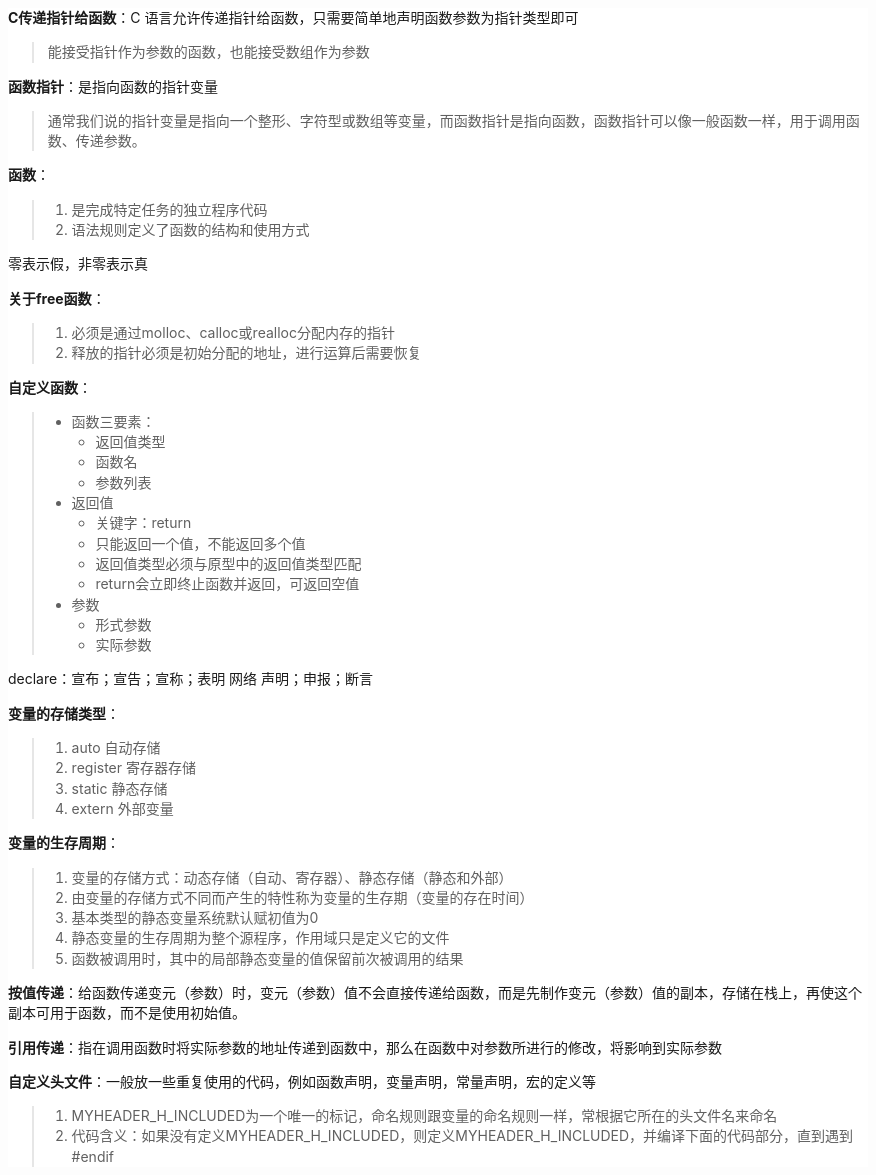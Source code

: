 **C传递指针给函数**：C 语言允许传递指针给函数，只需要简单地声明函数参数为指针类型即可
> 能接受指针作为参数的函数，也能接受数组作为参数

**函数指针**：是指向函数的指针变量
> 通常我们说的指针变量是指向一个整形、字符型或数组等变量，而函数指针是指向函数，函数指针可以像一般函数一样，用于调用函数、传递参数。

**函数**：
>
> 1. 是完成特定任务的独立程序代码
> 2. 语法规则定义了函数的结构和使用方式

零表示假，非零表示真

**关于free函数**：
>
> 1. 必须是通过molloc、calloc或realloc分配内存的指针
> 2. 释放的指针必须是初始分配的地址，进行运算后需要恢复

**自定义函数**：
>
> * 函数三要素：
>   * 返回值类型
>   * 函数名
>   * 参数列表
> * 返回值
>   * 关键字：return
>   * 只能返回一个值，不能返回多个值
>   * 返回值类型必须与原型中的返回值类型匹配
>   * return会立即终止函数并返回，可返回空值
> * 参数
>   * 形式参数
>   * 实际参数

declare：宣布；宣告；宣称；表明 网络 声明；申报；断言

**变量的存储类型**：
>
> 1. auto     自动存储
> 2. register 寄存器存储
> 3. static   静态存储
> 4. extern   外部变量

**变量的生存周期**：
>
> 1. 变量的存储方式：动态存储（自动、寄存器）、静态存储（静态和外部）
> 2. 由变量的存储方式不同而产生的特性称为变量的生存期（变量的存在时间）
> 3. 基本类型的静态变量系统默认赋初值为0
> 4. 静态变量的生存周期为整个源程序，作用域只是定义它的文件
> 5. 函数被调用时，其中的局部静态变量的值保留前次被调用的结果

**按值传递**：给函数传递变元（参数）时，变元（参数）值不会直接传递给函数，而是先制作变元（参数）值的副本，存储在栈上，再使这个副本可用于函数，而不是使用初始值。

**引用传递**：指在调用函数时将实际参数的地址传递到函数中，那么在函数中对参数所进行的修改，将影响到实际参数

**自定义头文件**：一般放一些重复使用的代码，例如函数声明，变量声明，常量声明，宏的定义等
>
> 1. MYHEADER_H_INCLUDED为一个唯一的标记，命名规则跟变量的命名规则一样，常根据它所在的头文件名来命名
> 2. 代码含义：如果没有定义MYHEADER_H_INCLUDED，则定义MYHEADER_H_INCLUDED，并编译下面的代码部分，直到遇到#endif

